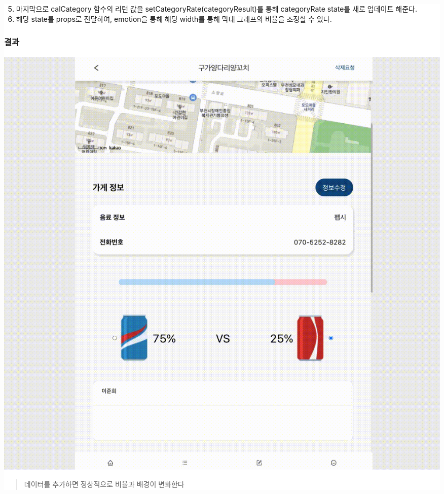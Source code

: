 5. 마지막으로 calCategory 함수의 리턴 값을 setCategoryRate(categoryResult)를 통해 categoryRate state를 새로 업데이트 해준다.
6. 해당 state를 props로 전달하여, emotion을 통해 해당 width를 통해 막대 그래프의 비율을 조정할 수 있다.

### 결과

<img src="./images/previous.gif" alt="기존 데이터">

> 데이터를 추가하면 정상적으로 비율과 배경이 변화한다
